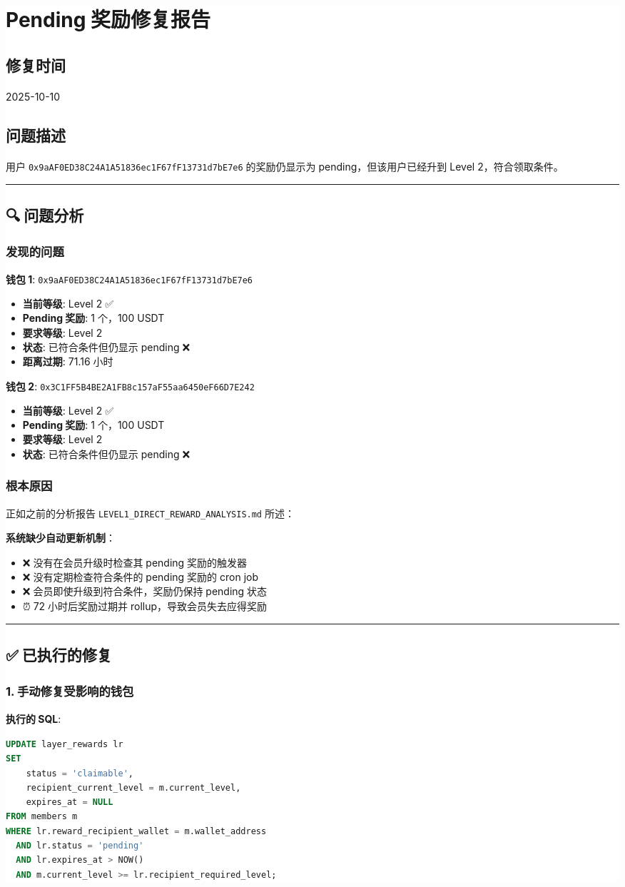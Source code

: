 # Pending 奖励修复报告

## 修复时间
2025-10-10

## 问题描述
用户 `0x9aAF0ED38C24A1A51836ec1F67fF13731d7bE7e6` 的奖励仍显示为 pending，但该用户已经升到 Level 2，符合领取条件。

---

## 🔍 问题分析

### 发现的问题

**钱包 1**: `0x9aAF0ED38C24A1A51836ec1F67fF13731d7bE7e6`
- **当前等级**: Level 2 ✅
- **Pending 奖励**: 1 个，100 USDT
- **要求等级**: Level 2
- **状态**: 已符合条件但仍显示 pending ❌
- **距离过期**: 71.16 小时

**钱包 2**: `0x3C1FF5B4BE2A1FB8c157aF55aa6450eF66D7E242`
- **当前等级**: Level 2 ✅  
- **Pending 奖励**: 1 个，100 USDT
- **要求等级**: Level 2
- **状态**: 已符合条件但仍显示 pending ❌

### 根本原因

正如之前的分析报告 `LEVEL1_DIRECT_REWARD_ANALYSIS.md` 所述：

**系统缺少自动更新机制**：
- ❌ 没有在会员升级时检查其 pending 奖励的触发器
- ❌ 没有定期检查符合条件的 pending 奖励的 cron job
- ❌ 会员即使升级到符合条件，奖励仍保持 pending 状态
- ⏰ 72 小时后奖励过期并 rollup，导致会员失去应得奖励

---

## ✅ 已执行的修复

### 1. 手动修复受影响的钱包

**执行的 SQL**:
```sql
UPDATE layer_rewards lr
SET 
    status = 'claimable',
    recipient_current_level = m.current_level,
    expires_at = NULL
FROM members m
WHERE lr.reward_recipient_wallet = m.wallet_address
  AND lr.status = 'pending'
  AND lr.expires_at > NOW()
  AND m.current_level >= lr.recipient_required_level;
```
